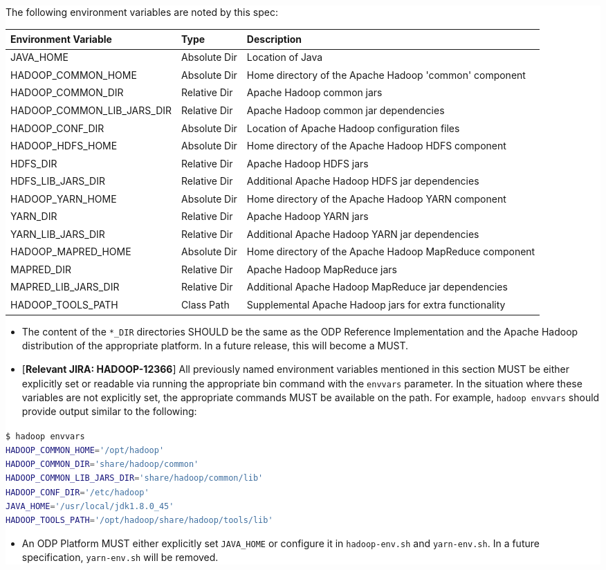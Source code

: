 The following environment variables are noted by this spec:

| Environment Variable | Type | Description |
|:---------------------|:-----|:------------|
| JAVA_HOME            | Absolute Dir  | Location of Java |
| HADOOP_COMMON_HOME   | Absolute Dir  | Home directory of the Apache Hadoop 'common' component |
| HADOOP_COMMON_DIR    | Relative Dir  | Apache Hadoop common jars |
| HADOOP_COMMON_LIB_JARS_DIR | Relative Dir | Apache Hadoop common jar dependencies |
| HADOOP_CONF_DIR | Absolute Dir | Location of Apache Hadoop configuration files |
| HADOOP_HDFS_HOME   | Absolute Dir  | Home directory of the Apache Hadoop HDFS component |
| HDFS_DIR    | Relative Dir  | Apache Hadoop HDFS jars |
| HDFS_LIB_JARS_DIR | Relative Dir | Additional Apache Hadoop HDFS jar dependencies |
| HADOOP_YARN_HOME   | Absolute Dir  | Home directory of the Apache Hadoop YARN component |
| YARN_DIR    | Relative Dir  | Apache Hadoop YARN jars |
| YARN_LIB_JARS_DIR | Relative Dir | Additional Apache Hadoop YARN jar dependencies |
| HADOOP_MAPRED_HOME   | Absolute Dir  | Home directory of the Apache Hadoop MapReduce component |
| MAPRED_DIR    | Relative Dir  | Apache Hadoop MapReduce jars |
| MAPRED_LIB_JARS_DIR | Relative Dir | Additional Apache Hadoop MapReduce jar dependencies |
| HADOOP_TOOLS_PATH | Class Path | Supplemental Apache Hadoop jars for extra functionality |


-   The content of the `*_DIR` directories SHOULD be the same as the ODP Reference Implementation and the Apache Hadoop distribution of the appropriate platform.  In a future release, this will become a MUST.

-   [**Relevant JIRA: HADOOP-12366**] All previously named environment variables mentioned in this section MUST be either explicitly set or readable via running the appropriate bin command with the `envvars` parameter.  In the situation where these variables are not explicitly set, the appropriate commands MUST be available on the path.    For example, `hadoop envvars` should provide output similar to the following:

```bash
$ hadoop envvars
HADOOP_COMMON_HOME='/opt/hadoop'
HADOOP_COMMON_DIR='share/hadoop/common'
HADOOP_COMMON_LIB_JARS_DIR='share/hadoop/common/lib'
HADOOP_CONF_DIR='/etc/hadoop'
JAVA_HOME='/usr/local/jdk1.8.0_45'
HADOOP_TOOLS_PATH='/opt/hadoop/share/hadoop/tools/lib'
```

-   An ODP Platform MUST either explicitly set `JAVA_HOME` or configure it in `hadoop-env.sh` and `yarn-env.sh`. In a future specification, `yarn-env.sh` will be removed.
